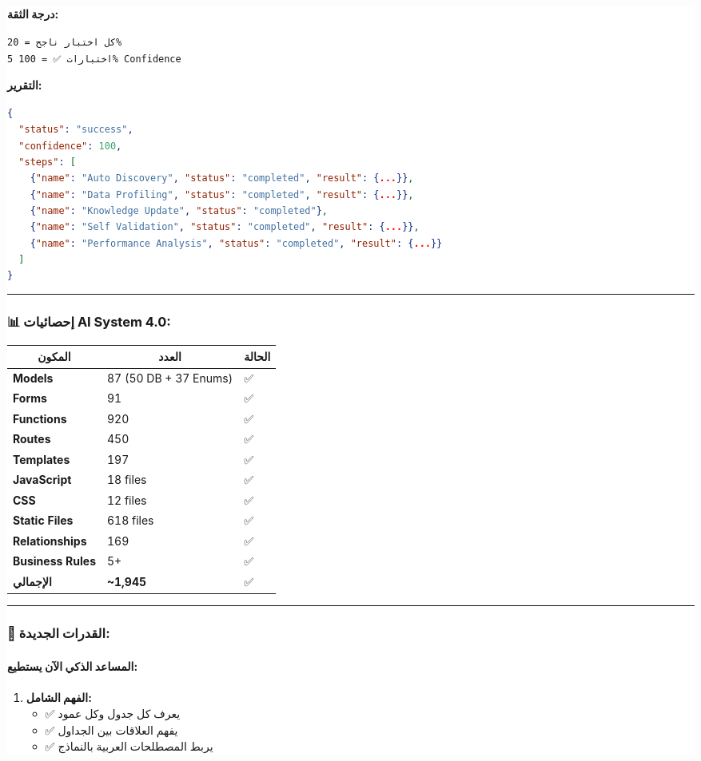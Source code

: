 **درجة الثقة:**
```
كل اختبار ناجح = 20%
5 اختبارات ✅ = 100% Confidence
```

**التقرير:**
```json
{
  "status": "success",
  "confidence": 100,
  "steps": [
    {"name": "Auto Discovery", "status": "completed", "result": {...}},
    {"name": "Data Profiling", "status": "completed", "result": {...}},
    {"name": "Knowledge Update", "status": "completed"},
    {"name": "Self Validation", "status": "completed", "result": {...}},
    {"name": "Performance Analysis", "status": "completed", "result": {...}}
  ]
}
```

---

### 📊 **إحصائيات AI System 4.0:**

| المكون | العدد | الحالة |
|--------|-------|--------|
| **Models** | 87 (50 DB + 37 Enums) | ✅ |
| **Forms** | 91 | ✅ |
| **Functions** | 920 | ✅ |
| **Routes** | 450 | ✅ |
| **Templates** | 197 | ✅ |
| **JavaScript** | 18 files | ✅ |
| **CSS** | 12 files | ✅ |
| **Static Files** | 618 files | ✅ |
| **Relationships** | 169 | ✅ |
| **Business Rules** | 5+ | ✅ |
| **الإجمالي** | **~1,945** | ✅ |

---

### 🎯 **القدرات الجديدة:**

#### المساعد الذكي الآن يستطيع:

1. **الفهم الشامل:**
   - ✅ يعرف كل جدول وكل عمود
   - ✅ يفهم العلاقات بين الجداول
   - ✅ يربط المصطلحات العربية بالنماذج
